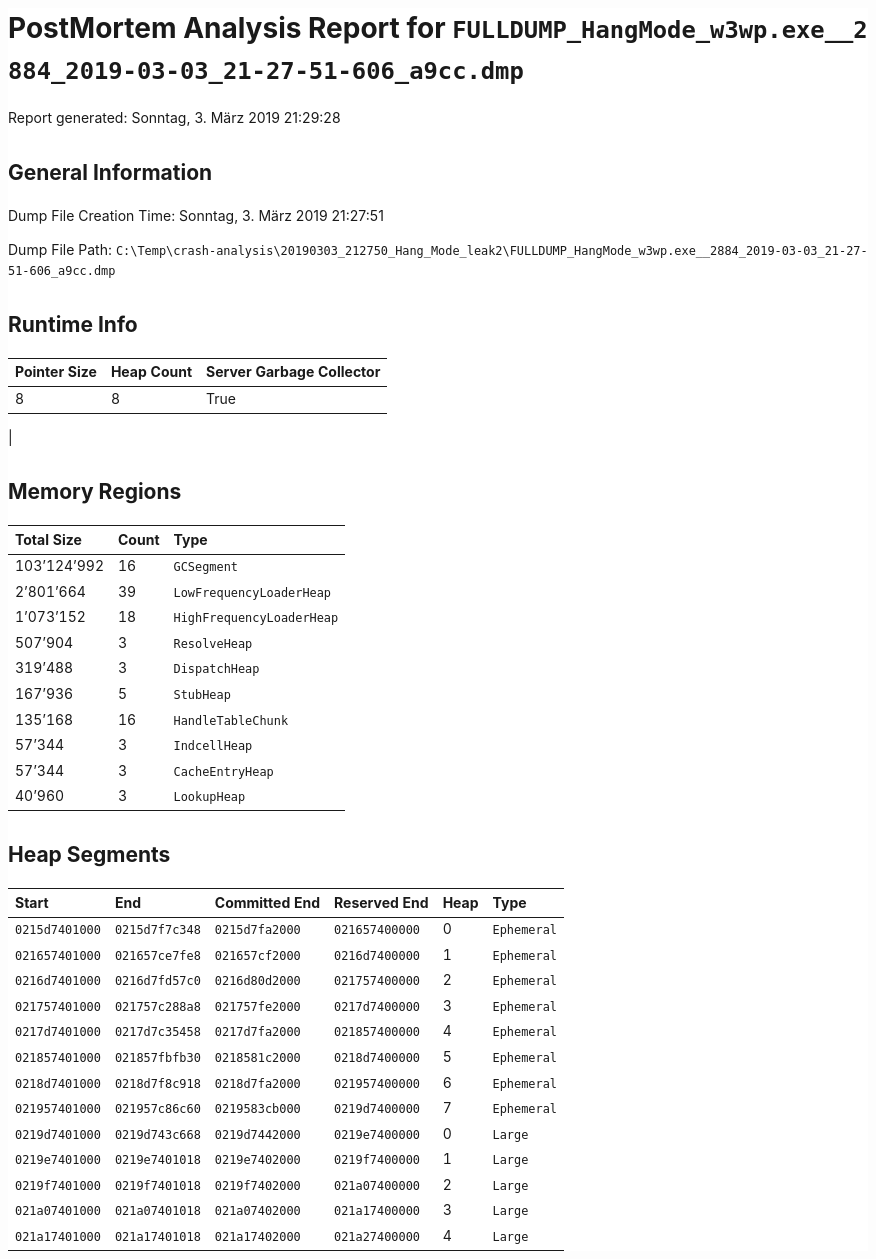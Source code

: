 # PostMortem Analysis Report for ``FULLDUMP_HangMode_w3wp.exe__2884_2019-03-03_21-27-51-606_a9cc.dmp``
Report generated: Sonntag, 3. März 2019 21:29:28

## General Information
Dump File Creation Time: Sonntag, 3. März 2019 21:27:51

Dump File Path: ``C:\Temp\crash-analysis\20190303_212750_Hang_Mode_leak2\FULLDUMP_HangMode_w3wp.exe__2884_2019-03-03_21-27-51-606_a9cc.dmp``

## Runtime Info
Pointer Size|Heap Count|Server Garbage Collector
|:---|:---|:---|
|8|8|True
|
## Memory Regions
Total Size|Count|Type
|:---|:---|:---|
|103’124’992|          16|``GCSegment``
|2’801’664|          39|``LowFrequencyLoaderHeap``
|1’073’152|          18|``HighFrequencyLoaderHeap``
|507’904|           3|``ResolveHeap``
|319’488|           3|``DispatchHeap``
|167’936|           5|``StubHeap``
|135’168|          16|``HandleTableChunk``
|57’344|           3|``IndcellHeap``
|57’344|           3|``CacheEntryHeap``
|40’960|           3|``LookupHeap``
## Heap Segments
Start|End|Committed End|Reserved End|Heap|Type
|:---|:---|:---|:---|:---|:---|
|``0215d7401000``|``0215d7f7c348``|``0215d7fa2000``|``021657400000``|   0|``Ephemeral``
|``021657401000``|``021657ce7fe8``|``021657cf2000``|``0216d7400000``|   1|``Ephemeral``
|``0216d7401000``|``0216d7fd57c0``|``0216d80d2000``|``021757400000``|   2|``Ephemeral``
|``021757401000``|``021757c288a8``|``021757fe2000``|``0217d7400000``|   3|``Ephemeral``
|``0217d7401000``|``0217d7c35458``|``0217d7fa2000``|``021857400000``|   4|``Ephemeral``
|``021857401000``|``021857fbfb30``|``0218581c2000``|``0218d7400000``|   5|``Ephemeral``
|``0218d7401000``|``0218d7f8c918``|``0218d7fa2000``|``021957400000``|   6|``Ephemeral``
|``021957401000``|``021957c86c60``|``0219583cb000``|``0219d7400000``|   7|``Ephemeral``
|``0219d7401000``|``0219d743c668``|``0219d7442000``|``0219e7400000``|   0|``Large``
|``0219e7401000``|``0219e7401018``|``0219e7402000``|``0219f7400000``|   1|``Large``
|``0219f7401000``|``0219f7401018``|``0219f7402000``|``021a07400000``|   2|``Large``
|``021a07401000``|``021a07401018``|``021a07402000``|``021a17400000``|   3|``Large``
|``021a17401000``|``021a17401018``|``021a17402000``|``021a27400000``|   4|``Large``